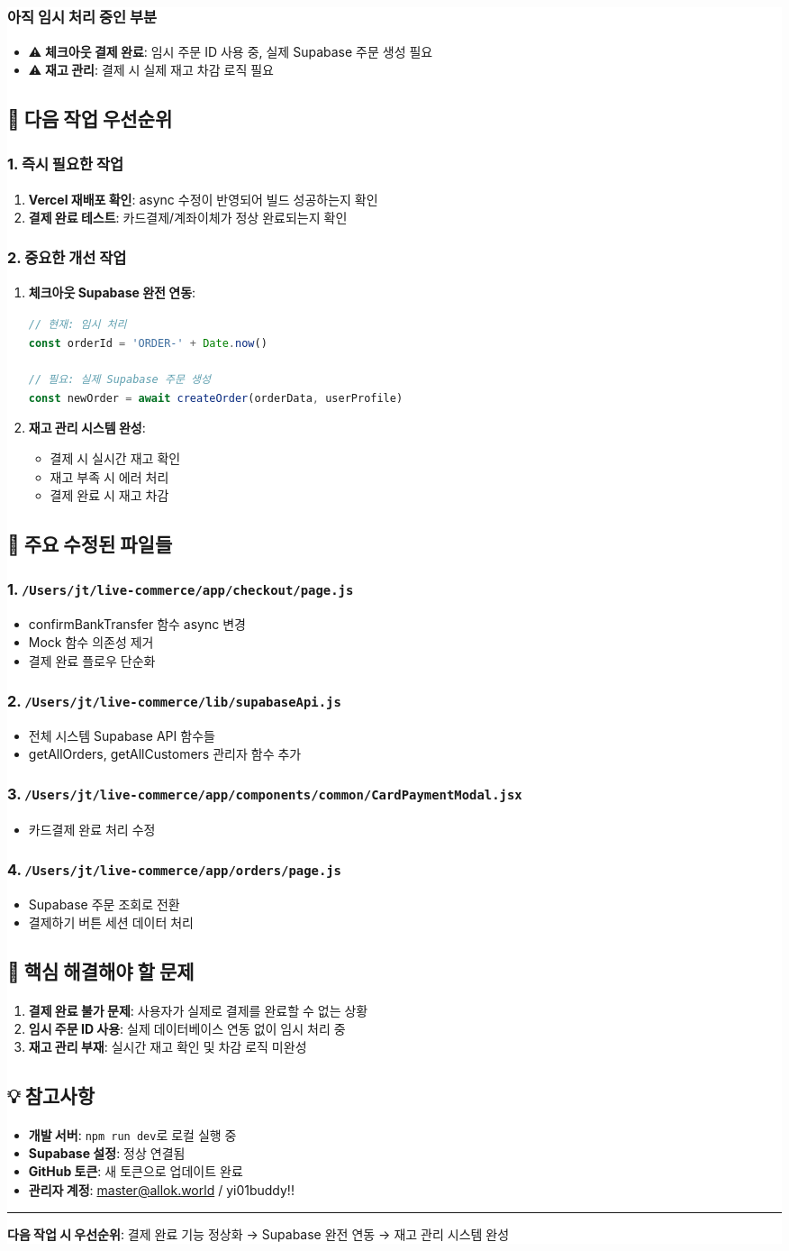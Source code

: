 ### 아직 임시 처리 중인 부분
- ⚠️ **체크아웃 결제 완료**: 임시 주문 ID 사용 중, 실제 Supabase 주문 생성 필요
- ⚠️ **재고 관리**: 결제 시 실제 재고 차감 로직 필요

## 🔧 다음 작업 우선순위

### 1. 즉시 필요한 작업
1. **Vercel 재배포 확인**: async 수정이 반영되어 빌드 성공하는지 확인
2. **결제 완료 테스트**: 카드결제/계좌이체가 정상 완료되는지 확인

### 2. 중요한 개선 작업
1. **체크아웃 Supabase 완전 연동**:
   ```javascript
   // 현재: 임시 처리
   const orderId = 'ORDER-' + Date.now()

   // 필요: 실제 Supabase 주문 생성
   const newOrder = await createOrder(orderData, userProfile)
   ```

2. **재고 관리 시스템 완성**:
   - 결제 시 실시간 재고 확인
   - 재고 부족 시 에러 처리
   - 결제 완료 시 재고 차감

## 📂 주요 수정된 파일들

### 1. `/Users/jt/live-commerce/app/checkout/page.js`
- confirmBankTransfer 함수 async 변경
- Mock 함수 의존성 제거
- 결제 완료 플로우 단순화

### 2. `/Users/jt/live-commerce/lib/supabaseApi.js`
- 전체 시스템 Supabase API 함수들
- getAllOrders, getAllCustomers 관리자 함수 추가

### 3. `/Users/jt/live-commerce/app/components/common/CardPaymentModal.jsx`
- 카드결제 완료 처리 수정

### 4. `/Users/jt/live-commerce/app/orders/page.js`
- Supabase 주문 조회로 전환
- 결제하기 버튼 세션 데이터 처리

## 🎯 핵심 해결해야 할 문제

1. **결제 완료 불가 문제**: 사용자가 실제로 결제를 완료할 수 없는 상황
2. **임시 주문 ID 사용**: 실제 데이터베이스 연동 없이 임시 처리 중
3. **재고 관리 부재**: 실시간 재고 확인 및 차감 로직 미완성

## 💡 참고사항

- **개발 서버**: `npm run dev`로 로컬 실행 중
- **Supabase 설정**: 정상 연결됨
- **GitHub 토큰**: 새 토큰으로 업데이트 완료
- **관리자 계정**: master@allok.world / yi01buddy!!

---

**다음 작업 시 우선순위**: 결제 완료 기능 정상화 → Supabase 완전 연동 → 재고 관리 시스템 완성